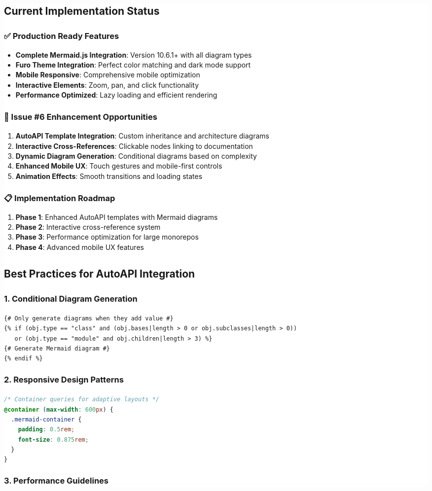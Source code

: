 ## Current Implementation Status

### ✅ Production Ready Features

- **Complete Mermaid.js Integration**: Version 10.6.1+ with all diagram types
- **Furo Theme Integration**: Perfect color matching and dark mode support
- **Mobile Responsive**: Comprehensive mobile optimization
- **Interactive Elements**: Zoom, pan, and click functionality
- **Performance Optimized**: Lazy loading and efficient rendering

### 🚀 Issue #6 Enhancement Opportunities

1. **AutoAPI Template Integration**: Custom inheritance and architecture diagrams
2. **Interactive Cross-References**: Clickable nodes linking to documentation
3. **Dynamic Diagram Generation**: Conditional diagrams based on complexity
4. **Enhanced Mobile UX**: Touch gestures and mobile-first controls
5. **Animation Effects**: Smooth transitions and loading states

### 📋 Implementation Roadmap

1. **Phase 1**: Enhanced AutoAPI templates with Mermaid diagrams
2. **Phase 2**: Interactive cross-reference system
3. **Phase 3**: Performance optimization for large monorepos
4. **Phase 4**: Advanced mobile UX features

## Best Practices for AutoAPI Integration

### 1. Conditional Diagram Generation

```jinja2
{# Only generate diagrams when they add value #}
{% if (obj.type == "class" and (obj.bases|length > 0 or obj.subclasses|length > 0))
   or (obj.type == "module" and obj.children|length > 3) %}
{# Generate Mermaid diagram #}
{% endif %}
```

### 2. Responsive Design Patterns

```css
/* Container queries for adaptive layouts */
@container (max-width: 600px) {
  .mermaid-container {
    padding: 0.5rem;
    font-size: 0.875rem;
  }
}
```

### 3. Performance Guidelines
